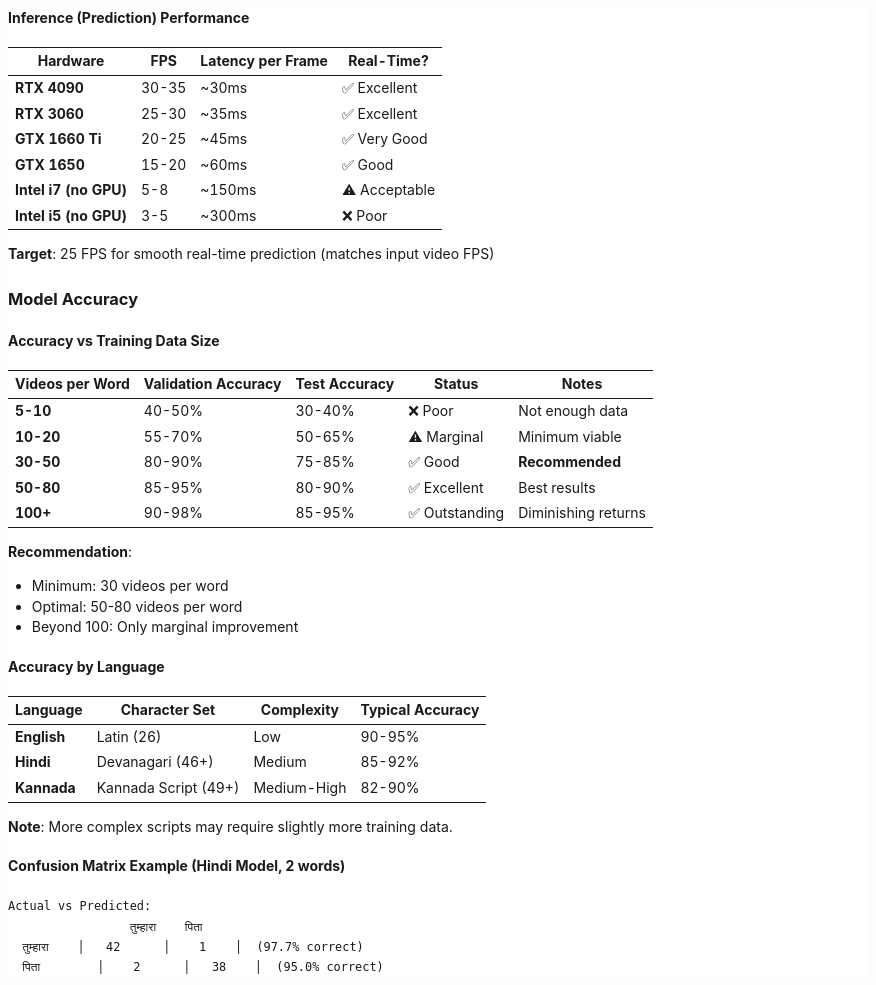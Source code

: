 #### **Inference (Prediction) Performance**

| Hardware | FPS | Latency per Frame | Real-Time? |
|----------|-----|-------------------|------------|
| **RTX 4090** | 30-35 | ~30ms | ✅ Excellent |
| **RTX 3060** | 25-30 | ~35ms | ✅ Excellent |
| **GTX 1660 Ti** | 20-25 | ~45ms | ✅ Very Good |
| **GTX 1650** | 15-20 | ~60ms | ✅ Good |
| **Intel i7 (no GPU)** | 5-8 | ~150ms | ⚠️ Acceptable |
| **Intel i5 (no GPU)** | 3-5 | ~300ms | ❌ Poor |

**Target**: 25 FPS for smooth real-time prediction (matches input video FPS)

### **Model Accuracy**

#### **Accuracy vs Training Data Size**

| Videos per Word | Validation Accuracy | Test Accuracy | Status | Notes |
|-----------------|---------------------|---------------|--------|-------|
| **5-10** | 40-50% | 30-40% | ❌ Poor | Not enough data |
| **10-20** | 55-70% | 50-65% | ⚠️ Marginal | Minimum viable |
| **30-50** | 80-90% | 75-85% | ✅ Good | **Recommended** |
| **50-80** | 85-95% | 80-90% | ✅ Excellent | Best results |
| **100+** | 90-98% | 85-95% | ✅ Outstanding | Diminishing returns |

**Recommendation**: 
- Minimum: 30 videos per word
- Optimal: 50-80 videos per word
- Beyond 100: Only marginal improvement

#### **Accuracy by Language**

| Language | Character Set | Complexity | Typical Accuracy |
|----------|---------------|------------|------------------|
| **English** | Latin (26) | Low | 90-95% |
| **Hindi** | Devanagari (46+) | Medium | 85-92% |
| **Kannada** | Kannada Script (49+) | Medium-High | 82-90% |

**Note**: More complex scripts may require slightly more training data.

#### **Confusion Matrix Example** (Hindi Model, 2 words)

```
Actual vs Predicted:
                 तुम्हारा    पिता
  तुम्हारा    │   42      │    1    │  (97.7% correct)
  पिता        │    2      │   38    │  (95.0% correct)
```
